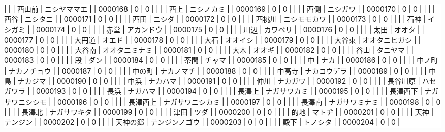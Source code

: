 |  |  | 西山前 | ニシヤママエ |  | 0000168 | 0 | 0 |
|  |  | 西上 | ニシノカミ |  | 0000169 | 0 | 0 |
|  |  | 西側 | ニシガワ |  | 0000170 | 0 | 0 |
|  |  | 西谷 | ニシタニ |  | 0000171 | 0 | 0 |
|  |  | 西田 | ニシダ |  | 0000172 | 0 | 0 |
|  |  | 西桃川 | ニシモモカワ |  | 0000173 | 0 | 0 |
|  |  | 石神 | イシガミ |  | 0000174 | 0 | 0 |
|  |  | 赤堂 | アカンドウ |  | 0000175 | 0 | 0 |
|  |  | 川辺 | カワベリ |  | 0000176 | 0 | 0 |
|  |  | 太田 | オオタ |  | 0000177 | 0 | 0 |
|  |  | 大円道 | オエド |  | 0000178 | 0 | 0 |
|  |  | 大石 | オオイシ |  | 0000179 | 0 | 0 |
|  |  | 大谷東 | オオタニヒガシ |  | 0000180 | 0 | 0 |
|  |  | 大谷南 | オオタニミナミ |  | 0000181 | 0 | 0 |
|  |  | 大木 | オオギ |  | 0000182 | 0 | 0 |
|  |  | 谷山 | タニヤマ |  | 0000183 | 0 | 0 |
|  |  | 段 | ダン |  | 0000184 | 0 | 0 |
|  |  | 茶間 | チャマ |  | 0000185 | 0 | 0 |
|  |  | 中 | ナカ |  | 0000186 | 0 | 0 |
|  |  | 中ノ町 | ナカノチョウ |  | 0000187 | 0 | 0 |
|  |  | 中の町 | ナカノマチ |  | 0000188 | 0 | 0 |
|  |  | 中高寺 | ナカコウデラ |  | 0000189 | 0 | 0 |
|  |  | 中島 | ナカジマ |  | 0000190 | 0 | 0 |
|  |  | 中浜 | ナカハマ |  | 0000191 | 0 | 0 |
|  |  | 仲川 | ナカガワ |  | 0000192 | 0 | 0 |
|  |  | 長谷川原 | ハセガワラ |  | 0000193 | 0 | 0 |
|  |  | 長浜 | ナガハマ |  | 0000194 | 0 | 0 |
|  |  | 長澤上 | ナガサワカミ |  | 0000195 | 0 | 0 |
|  |  | 長澤西下 | ナガサワニシシモ |  | 0000196 | 0 | 0 |
|  |  | 長澤西上 | ナガサワニシカミ |  | 0000197 | 0 | 0 |
|  |  | 長澤南 | ナガサワミナミ |  | 0000198 | 0 | 0 |
|  |  | 長澤北 | ナガサワキタ |  | 0000199 | 0 | 0 |
|  |  | 津田 | ツダ |  | 0000200 | 0 | 0 |
|  |  | 的地 | マトヂ |  | 0000201 | 0 | 0 |
|  |  | 天神 | テンジン |  | 0000202 | 0 | 0 |
|  |  | 天神の郷 | テンジンノゴウ |  | 0000203 | 0 | 0 |
|  |  | 殿下 | トノシタ |  | 0000204 | 0 | 0 |
